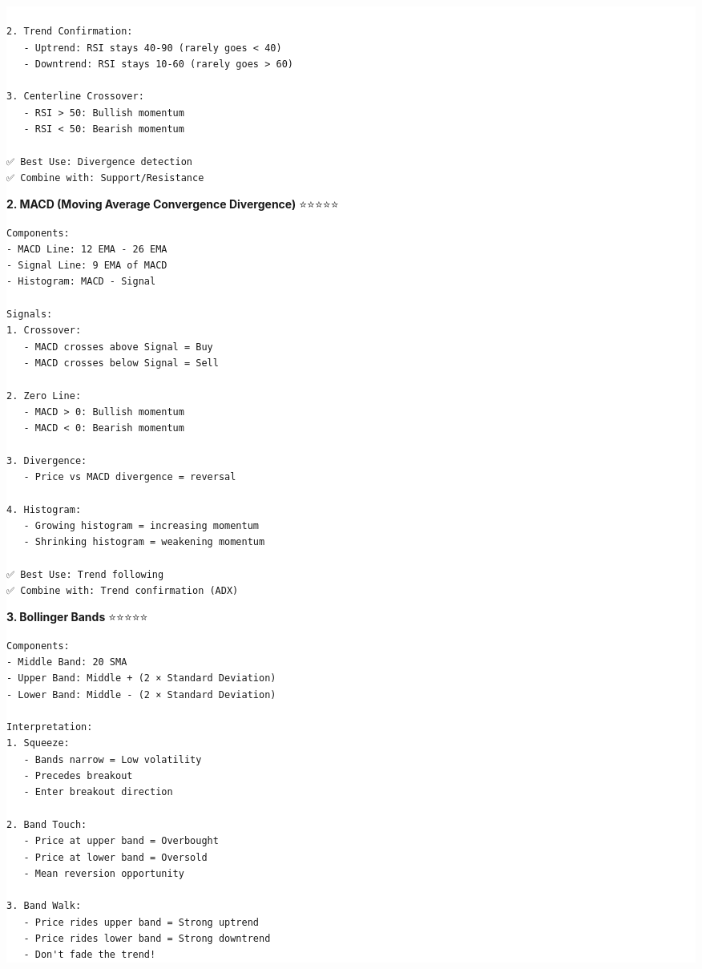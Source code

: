 ```

2. Trend Confirmation:
   - Uptrend: RSI stays 40-90 (rarely goes < 40)
   - Downtrend: RSI stays 10-60 (rarely goes > 60)

3. Centerline Crossover:
   - RSI > 50: Bullish momentum
   - RSI < 50: Bearish momentum

✅ Best Use: Divergence detection
✅ Combine with: Support/Resistance
```

**2. MACD (Moving Average Convergence Divergence)** ⭐⭐⭐⭐⭐

```
Components:
- MACD Line: 12 EMA - 26 EMA
- Signal Line: 9 EMA of MACD
- Histogram: MACD - Signal

Signals:
1. Crossover:
   - MACD crosses above Signal = Buy
   - MACD crosses below Signal = Sell

2. Zero Line:
   - MACD > 0: Bullish momentum
   - MACD < 0: Bearish momentum

3. Divergence:
   - Price vs MACD divergence = reversal

4. Histogram:
   - Growing histogram = increasing momentum
   - Shrinking histogram = weakening momentum

✅ Best Use: Trend following
✅ Combine with: Trend confirmation (ADX)
```

**3. Bollinger Bands** ⭐⭐⭐⭐⭐

```
Components:
- Middle Band: 20 SMA
- Upper Band: Middle + (2 × Standard Deviation)
- Lower Band: Middle - (2 × Standard Deviation)

Interpretation:
1. Squeeze:
   - Bands narrow = Low volatility
   - Precedes breakout
   - Enter breakout direction

2. Band Touch:
   - Price at upper band = Overbought
   - Price at lower band = Oversold
   - Mean reversion opportunity

3. Band Walk:
   - Price rides upper band = Strong uptrend
   - Price rides lower band = Strong downtrend
   - Don't fade the trend!

```